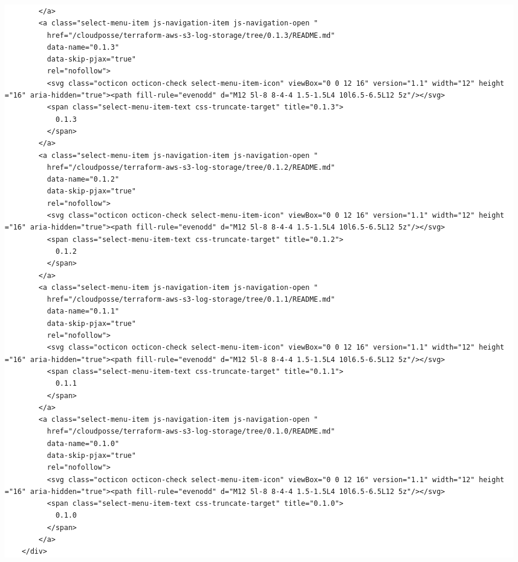             </a>
            <a class="select-menu-item js-navigation-item js-navigation-open "
              href="/cloudposse/terraform-aws-s3-log-storage/tree/0.1.3/README.md"
              data-name="0.1.3"
              data-skip-pjax="true"
              rel="nofollow">
              <svg class="octicon octicon-check select-menu-item-icon" viewBox="0 0 12 16" version="1.1" width="12" height="16" aria-hidden="true"><path fill-rule="evenodd" d="M12 5l-8 8-4-4 1.5-1.5L4 10l6.5-6.5L12 5z"/></svg>
              <span class="select-menu-item-text css-truncate-target" title="0.1.3">
                0.1.3
              </span>
            </a>
            <a class="select-menu-item js-navigation-item js-navigation-open "
              href="/cloudposse/terraform-aws-s3-log-storage/tree/0.1.2/README.md"
              data-name="0.1.2"
              data-skip-pjax="true"
              rel="nofollow">
              <svg class="octicon octicon-check select-menu-item-icon" viewBox="0 0 12 16" version="1.1" width="12" height="16" aria-hidden="true"><path fill-rule="evenodd" d="M12 5l-8 8-4-4 1.5-1.5L4 10l6.5-6.5L12 5z"/></svg>
              <span class="select-menu-item-text css-truncate-target" title="0.1.2">
                0.1.2
              </span>
            </a>
            <a class="select-menu-item js-navigation-item js-navigation-open "
              href="/cloudposse/terraform-aws-s3-log-storage/tree/0.1.1/README.md"
              data-name="0.1.1"
              data-skip-pjax="true"
              rel="nofollow">
              <svg class="octicon octicon-check select-menu-item-icon" viewBox="0 0 12 16" version="1.1" width="12" height="16" aria-hidden="true"><path fill-rule="evenodd" d="M12 5l-8 8-4-4 1.5-1.5L4 10l6.5-6.5L12 5z"/></svg>
              <span class="select-menu-item-text css-truncate-target" title="0.1.1">
                0.1.1
              </span>
            </a>
            <a class="select-menu-item js-navigation-item js-navigation-open "
              href="/cloudposse/terraform-aws-s3-log-storage/tree/0.1.0/README.md"
              data-name="0.1.0"
              data-skip-pjax="true"
              rel="nofollow">
              <svg class="octicon octicon-check select-menu-item-icon" viewBox="0 0 12 16" version="1.1" width="12" height="16" aria-hidden="true"><path fill-rule="evenodd" d="M12 5l-8 8-4-4 1.5-1.5L4 10l6.5-6.5L12 5z"/></svg>
              <span class="select-menu-item-text css-truncate-target" title="0.1.0">
                0.1.0
              </span>
            </a>
        </div>

